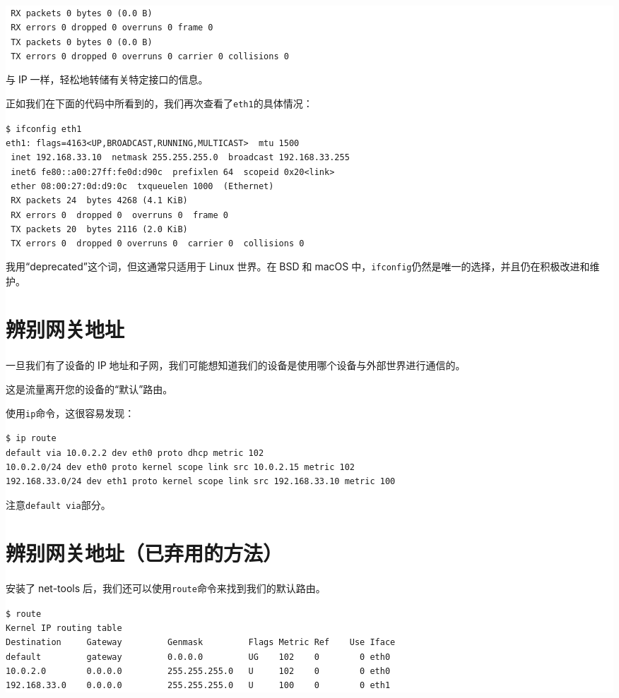 ```
 RX packets 0 bytes 0 (0.0 B)
 RX errors 0 dropped 0 overruns 0 frame 0
 TX packets 0 bytes 0 (0.0 B)
 TX errors 0 dropped 0 overruns 0 carrier 0 collisions 0

```

与 IP 一样，轻松地转储有关特定接口的信息。

正如我们在下面的代码中所看到的，我们再次查看了`eth1`的具体情况：

```
$ ifconfig eth1
eth1: flags=4163<UP,BROADCAST,RUNNING,MULTICAST>  mtu 1500
 inet 192.168.33.10  netmask 255.255.255.0  broadcast 192.168.33.255
 inet6 fe80::a00:27ff:fe0d:d90c  prefixlen 64  scopeid 0x20<link>
 ether 08:00:27:0d:d9:0c  txqueuelen 1000  (Ethernet)
 RX packets 24  bytes 4268 (4.1 KiB)
 RX errors 0  dropped 0  overruns 0  frame 0
 TX packets 20  bytes 2116 (2.0 KiB)
 TX errors 0  dropped 0 overruns 0  carrier 0  collisions 0
```

我用“deprecated”这个词，但这通常只适用于 Linux 世界。在 BSD 和 macOS 中，`ifconfig`仍然是唯一的选择，并且仍在积极改进和维护。

# 辨别网关地址

一旦我们有了设备的 IP 地址和子网，我们可能想知道我们的设备是使用哪个设备与外部世界进行通信的。

这是流量离开您的设备的“默认”路由。

使用`ip`命令，这很容易发现：

```
$ ip route 
default via 10.0.2.2 dev eth0 proto dhcp metric 102 
10.0.2.0/24 dev eth0 proto kernel scope link src 10.0.2.15 metric 102 
192.168.33.0/24 dev eth1 proto kernel scope link src 192.168.33.10 metric 100 
```

注意`default via`部分。

# 辨别网关地址（已弃用的方法）

安装了 net-tools 后，我们还可以使用`route`命令来找到我们的默认路由。

```
$ route
Kernel IP routing table
Destination     Gateway         Genmask         Flags Metric Ref    Use Iface
default         gateway         0.0.0.0         UG    102    0        0 eth0
10.0.2.0        0.0.0.0         255.255.255.0   U     102    0        0 eth0
192.168.33.0    0.0.0.0         255.255.255.0   U     100    0        0 eth1
```
